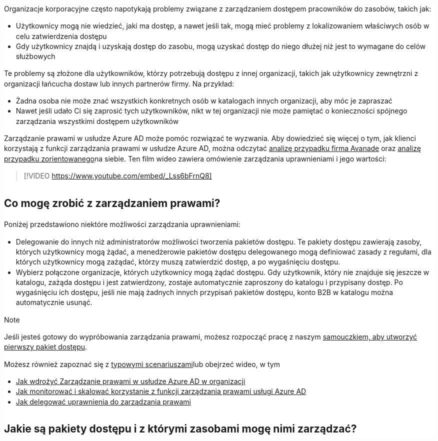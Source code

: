Organizacje korporacyjne często napotykają problemy związane z zarządzaniem dostępem pracowników do zasobów, takich jak:

- Użytkownicy mogą nie wiedzieć, jaki ma dostęp, a nawet jeśli tak, mogą mieć problemy z lokalizowaniem właściwych osób w celu zatwierdzenia dostępu
- Gdy użytkownicy znajdą i uzyskają dostęp do zasobu, mogą uzyskać dostęp do niego dłużej niż jest to wymagane do celów służbowych

Te problemy są złożone dla użytkowników, którzy potrzebują dostępu z innej organizacji, takich jak użytkownicy zewnętrzni z organizacji łańcucha dostaw lub innych partnerów firmy. Na przykład:

- Żadna osoba nie może znać wszystkich konkretnych osób w katalogach innych organizacji, aby móc je zapraszać
- Nawet jeśli udało Ci się zaprosić tych użytkowników, nikt w tej organizacji nie może pamiętać o konieczności spójnego zarządzania wszystkimi dostępem użytkowników

Zarządzanie prawami w usłudze Azure AD może pomóc rozwiązać te wyzwania.  Aby dowiedzieć się więcej o tym, jak klienci korzystają z funkcji zarządzania prawami w usłudze Azure AD, można odczytać [analizę przypadku firma Avanade](https://customers.microsoft.com/story/avanade-professional-services-azure-canada) oraz [analizę przypadku zorientowanego](https://customers.microsoft.com/story/757467-centrica-energy-azure)na siebie.  Ten film wideo zawiera omówienie zarządzania uprawnieniami i jego wartości:

>[!VIDEO https://www.youtube.com/embed/_Lss6bFrnQ8]

## <a name="what-can-i-do-with-entitlement-management"></a>Co mogę zrobić z zarządzaniem prawami?

Poniżej przedstawiono niektóre możliwości zarządzania uprawnieniami:

- Delegowanie do innych niż administratorów możliwości tworzenia pakietów dostępu. Te pakiety dostępu zawierają zasoby, których użytkownicy mogą żądać, a menedżerowie pakietów dostępu delegowanego mogą definiować zasady z regułami, dla których użytkownicy mogą zażądać, którzy muszą zatwierdzić dostęp, a po wygaśnięciu dostępu.
- Wybierz połączone organizacje, których użytkownicy mogą żądać dostępu.  Gdy użytkownik, który nie znajduje się jeszcze w katalogu, zażąda dostępu i jest zatwierdzony, zostaje automatycznie zaproszony do katalogu i przypisany dostęp.  Po wygaśnięciu ich dostępu, jeśli nie mają żadnych innych przypisań pakietów dostępu, konto B2B w katalogu można automatycznie usunąć.

>[!NOTE]
>Jeśli jesteś gotowy do wypróbowania zarządzania prawami, możesz rozpocząć pracę z naszym [samouczkiem, aby utworzyć pierwszy pakiet dostępu](entitlement-management-access-package-first.md).

Możesz również zapoznać się z [typowymi scenariuszami](entitlement-management-scenarios.md)lub obejrzeć wideo, w tym

- [Jak wdrożyć Zarządzanie prawami w usłudze Azure AD w organizacji](https://www.youtube.com/watch?v=zaaKvaaYwI4)
- [Jak monitorować i skalować korzystanie z funkcji zarządzania prawami usługi Azure AD](https://www.youtube.com/watch?v=omtNJ7ySjS0)
- [Jak delegować uprawnienia do zarządzania prawami](https://www.youtube.com/watch?v=Fmp1eBxzrqw)

## <a name="what-are-access-packages-and-what-resources-can-i-manage-with-them"></a>Jakie są pakiety dostępu i z którymi zasobami mogę nimi zarządzać?
